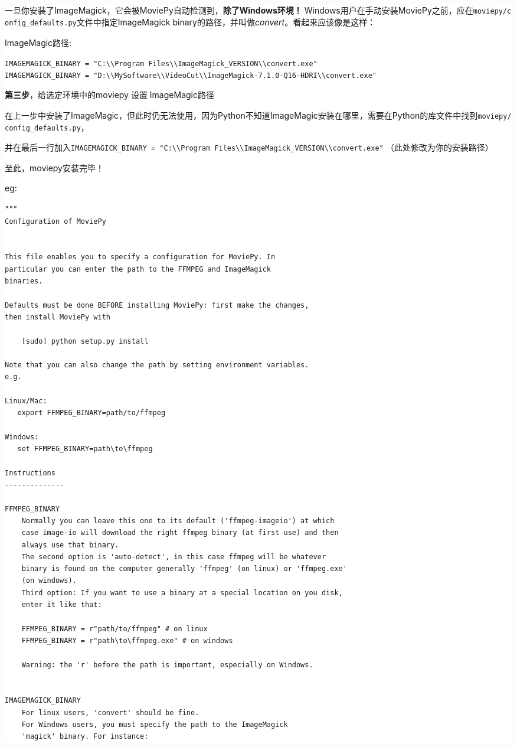 一旦你安装了ImageMagick，它会被MoviePy自动检测到，**除了Windows环境！** Windows用户在手动安装MoviePy之前，应在`moviepy/config_defaults.py`文件中指定ImageMagick binary的路径，并叫做*convert*。看起来应该像是这样：

 ImageMagic路径:

```
IMAGEMAGICK_BINARY = "C:\\Program Files\\ImageMagick_VERSION\\convert.exe"
IMAGEMAGICK_BINARY = "D:\\MySoftware\\VideoCut\\ImageMagick-7.1.0-Q16-HDRI\\convert.exe"
```



**第三步**，给选定环境中的moviepy 设置 ImageMagic路径

在上一步中安装了ImageMagic，但此时仍无法使用，因为Python不知道ImageMagic安装在哪里，需要在Python的库文件中找到`moviepy/config_defaults.py`，

并在最后一行加入`IMAGEMAGICK_BINARY = "C:\\Program Files\\ImageMagick_VERSION\\convert.exe"` （此处修改为你的安装路径）

至此，moviepy安装完毕！

eg:

```
"""
Configuration of MoviePy


This file enables you to specify a configuration for MoviePy. In
particular you can enter the path to the FFMPEG and ImageMagick
binaries.

Defaults must be done BEFORE installing MoviePy: first make the changes,
then install MoviePy with

    [sudo] python setup.py install

Note that you can also change the path by setting environment variables.
e.g.

Linux/Mac:
   export FFMPEG_BINARY=path/to/ffmpeg

Windows:
   set FFMPEG_BINARY=path\to\ffmpeg

Instructions
--------------

FFMPEG_BINARY
    Normally you can leave this one to its default ('ffmpeg-imageio') at which
    case image-io will download the right ffmpeg binary (at first use) and then
    always use that binary.
    The second option is 'auto-detect', in this case ffmpeg will be whatever
    binary is found on the computer generally 'ffmpeg' (on linux) or 'ffmpeg.exe'
    (on windows).
    Third option: If you want to use a binary at a special location on you disk,
    enter it like that:

    FFMPEG_BINARY = r"path/to/ffmpeg" # on linux
    FFMPEG_BINARY = r"path\to\ffmpeg.exe" # on windows

    Warning: the 'r' before the path is important, especially on Windows.


IMAGEMAGICK_BINARY
    For linux users, 'convert' should be fine.
    For Windows users, you must specify the path to the ImageMagick
    'magick' binary. For instance:
```

[y/N]: n
[y/N]: n